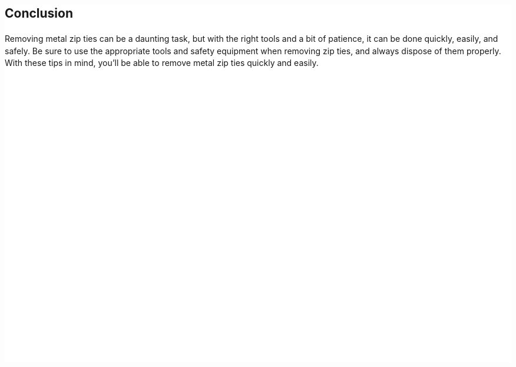 <h2>Conclusion</h2>

Removing metal zip ties can be a daunting task, but with the right tools and a bit of patience, it can be done quickly, easily, and safely. Be sure to use the appropriate tools and safety equipment when removing zip ties, and always dispose of them properly. With these tips in mind, you’ll be able to remove metal zip ties quickly and easily.

<div style="position: relative; padding-bottom: 56.25%; overflow: hidden"><iframe src="https://www.youtube.com/embed/0tw9wM4td5Q" frameborder="0" allow="accelerometer; autoplay; clipboard-write; encrypted-media; gyroscope; picture-in-picture; web-share" allowfullscreen style="position: absolute; top: 0; left: 0; width: 100%; height: 100%;"></iframe>
</div>